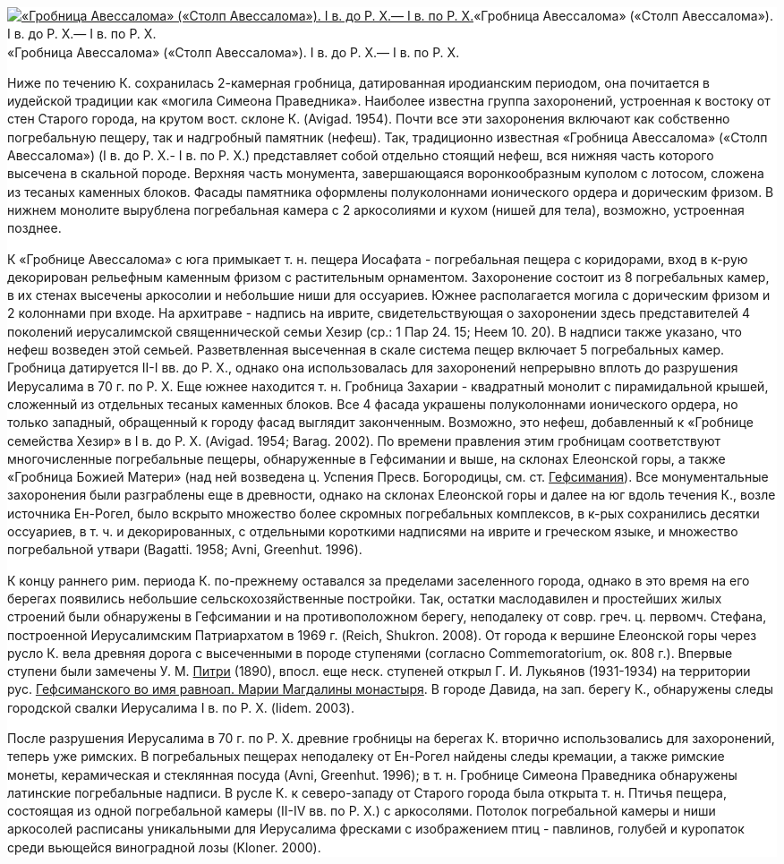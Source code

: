 [![«Гробница Авессалома» («Столп Авессалома»). I в. до Р. Х.— I в. по Р. Х.](https://pravenc.ru/data/2014/03/03/1234147739/i200.jpg "Кликните для увеличения картинки")](https://pravenc.ru/data/2014/03/03/1234147739/i400.jpg)«Гробница Авессалома» («Столп Авессалома»). I в. до Р. Х.— I в. по Р. Х.  
«Гробница Авессалома» («Столп Авессалома»). I в. до Р. Х.— I в. по Р. Х.

Ниже по течению К. сохранилась 2-камерная гробница, датированная иродианским периодом, она почитается в иудейской традиции как «могила Симеона Праведника». Наиболее известна группа захоронений, устроенная к востоку от стен Старого города, на крутом вост. склоне К. (Avigad. 1954). Почти все эти захоронения включают как собственно погребальную пещеру, так и надгробный памятник (нефеш). Так, традиционно известная «Гробница Авессалома» («Столп Авессалома») (I в. до Р. Х.- I в. по Р. Х.) представляет собой отдельно стоящий нефеш, вся нижняя часть которого высечена в скальной породе. Верхняя часть монумента, завершающаяся воронкообразным куполом с лотосом, сложена из тесаных каменных блоков. Фасады памятника оформлены полуколоннами ионического ордера и дорическим фризом. В нижнем монолите вырублена погребальная камера с 2 аркосолиями и кухом (нишей для тела), возможно, устроенная позднее.

К «Гробнице Авессалома» с юга примыкает т. н. пещера Иосафата - погребальная пещера с коридорами, вход в к-рую декорирован рельефным каменным фризом с растительным орнаментом. Захоронение состоит из 8 погребальных камер, в их стенах высечены аркосолии и небольшие ниши для оссуариев. Южнее располагается могила с дорическим фризом и 2 колоннами при входе. На архитраве - надпись на иврите, свидетельствующая о захоронении здесь представителей 4 поколений иерусалимской священнической семьи Хезир (ср.: 1 Пар 24. 15; Неем 10. 20). В надписи также указано, что нефеш возведен этой семьей. Разветвленная высеченная в скале система пещер включает 5 погребальных камер. Гробница датируется II-I вв. до Р. Х., однако она использовалась для захоронений непрерывно вплоть до разрушения Иерусалима в 70 г. по Р. Х. Еще южнее находится т. н. Гробница Захарии - квадратный монолит с пирамидальной крышей, сложенный из отдельных тесаных каменных блоков. Все 4 фасада украшены полуколоннами ионического ордера, но только западный, обращенный к городу фасад выглядит законченным. Возможно, это нефеш, добавленный к «Гробнице семейства Хезир» в I в. до Р. Х. (Avigad. 1954; Barag. 2002). По времени правления этим гробницам соответствуют многочисленные погребальные пещеры, обнаруженные в Гефсимании и выше, на склонах Елеонской горы, а также «Гробница Божией Матери» (над ней возведена ц. Успения Пресв. Богородицы, см. ст. [Гефсимания](https://pravenc.ru/text/Гефсимания.html)). Все монументальные захоронения были разграблены еще в древности, однако на склонах Елеонской горы и далее на юг вдоль течения К., возле источника Ен-Рогел, было вскрыто множество более скромных погребальных комплексов, в к-рых сохранились десятки оссуариев, в т. ч. и декорированных, с отдельными короткими надписями на иврите и греческом языке, и множество погребальной утвари (Bagatti. 1958; Avni, Greenhut. 1996).

К концу раннего рим. периода К. по-прежнему оставался за пределами заселенного города, однако в это время на его берегах появились небольшие сельскохозяйственные постройки. Так, остатки маслодавилен и простейших жилых строений были обнаружены в Гефсимании и на противоположном берегу, неподалеку от совр. греч. ц. первомч. Стефана, построенной Иерусалимским Патриархатом в 1969 г. (Reich, Shukron. 2008). От города к вершине Елеонской горы через русло К. вела древняя дорога с высеченными в породе ступенями (согласно Commemoratorium, ок. 808 г.). Впервые ступени были замечены У. М. [Питри](https://pravenc.ru/text/Питри.html) (1890), впосл. еще неск. ступеней открыл Г. И. Лукьянов (1931-1934) на территории рус. [Гефсиманского во имя равноап. Марии Магдалины монастыря](<https://pravenc.ru/text/Гефсиманского во имя равноап  Марии Магдалины монастыря.html>). В городе Давида, на зап. берегу К., обнаружены следы городской свалки Иерусалима I в. по Р. Х. (Iidem. 2003).

После разрушения Иерусалима в 70 г. по Р. Х. древние гробницы на берегах К. вторично использовались для захоронений, теперь уже римских. В погребальных пещерах неподалеку от Ен-Рогел найдены следы кремации, а также римские монеты, керамическая и стеклянная посуда (Avni, Greenhut. 1996); в т. н. Гробнице Симеона Праведника обнаружены латинские погребальные надписи. В русле К. к северо-западу от Старого города была открыта т. н. Птичья пещера, состоящая из одной погребальной камеры (II-IV вв. по Р. Х.) с аркосолями. Потолок погребальной камеры и ниши аркосолей расписаны уникальными для Иерусалима фресками с изображением птиц - павлинов, голубей и куропаток среди вьющейся виноградной лозы (Kloner. 2000).
